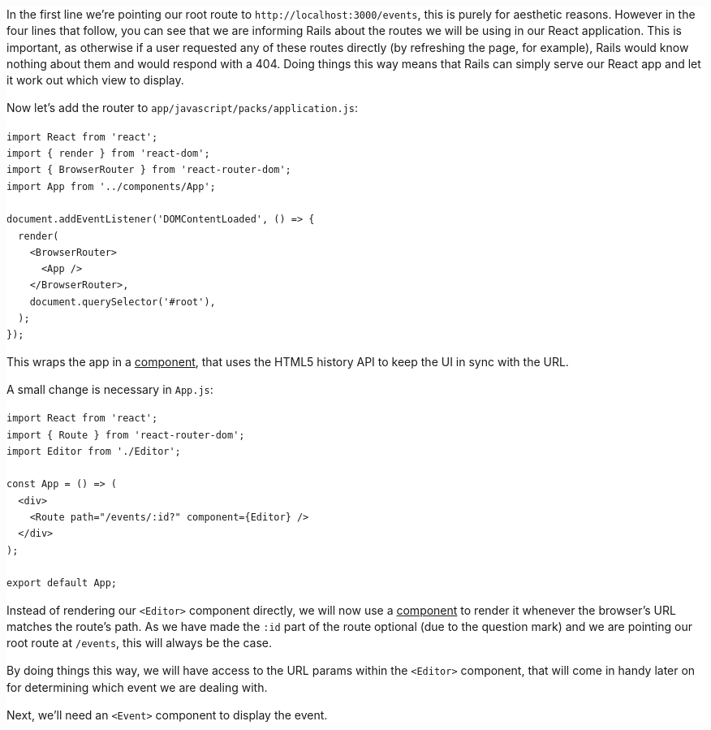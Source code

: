 In the first line we’re pointing our root route to  `http://localhost:3000/events`, this is purely for aesthetic reasons. However in the four lines that follow, you can see that we are informing Rails about the routes we will be using in our React application. This is important, as otherwise if a user requested any of these routes directly (by refreshing the page, for example), Rails would know nothing about them and would respond with a 404. Doing things this way means that Rails can simply serve our React app and let it work out which view to display.

Now let’s add the router to  `app/javascript/packs/application.js`:

```
import React from 'react';
import { render } from 'react-dom';
import { BrowserRouter } from 'react-router-dom';
import App from '../components/App';

document.addEventListener('DOMContentLoaded', () => {
  render(
    <BrowserRouter>
      <App />
    </BrowserRouter>,
    document.querySelector('#root'),
  );
});

```

This wraps the app in a  [<BrowserRouter> component](https://reacttraining.com/react-router/web/api/BrowserRouter), that uses the HTML5 history API to keep the UI in sync with the URL.

A small change is necessary in  `App.js`:

```
import React from 'react';
import { Route } from 'react-router-dom';
import Editor from './Editor';

const App = () => (
  <div>
    <Route path="/events/:id?" component={Editor} />
  </div>
);

export default App;

```

Instead of rendering our  `<Editor>`  component directly, we will now use a  [<Route> component](https://reacttraining.com/react-router/web/api/Route)  to render it whenever the browser’s URL matches the route’s path. As we have made the  `:id`  part of the route optional (due to the question mark) and we are pointing our root route at  `/events`, this will always be the case.

By doing things this way, we will have access to the URL params within the  `<Editor>`  component, that will come in handy later on for determining which event we are dealing with.

Next, we’ll need an  `<Event>`  component to display the event.

